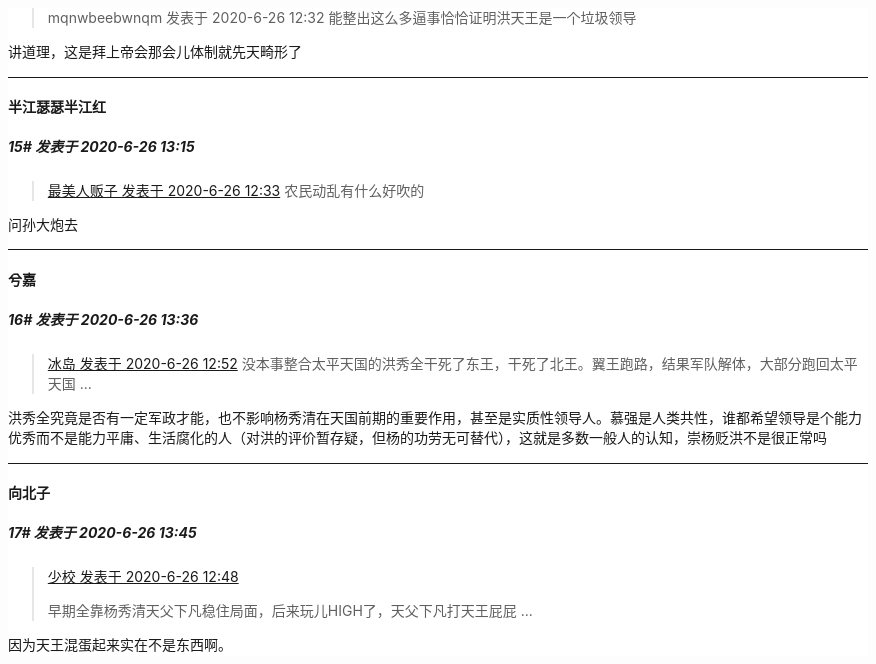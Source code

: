 

<blockquote>mqnwbeebwnqm 发表于 2020-6-26 12:32
能整出这么多逼事恰恰证明洪天王是一个垃圾领导</blockquote>
讲道理，这是拜上帝会那会儿体制就先天畸形了







*****

####  半江瑟瑟半江红  
##### 15#       发表于 2020-6-26 13:15



<blockquote><a href="httphttps://bbs.saraba1st.com/2b/forum.php?mod=redirect&amp;goto=findpost&amp;pid=47958421&amp;ptid=1944161" target="_blank">最美人贩子 发表于 2020-6-26 12:33</a>
农民动乱有什么好吹的</blockquote>
问孙大炮去







*****

####  兮嘉  
##### 16#       发表于 2020-6-26 13:36



<blockquote><a href="httphttps://bbs.saraba1st.com/2b/forum.php?mod=redirect&amp;goto=findpost&amp;pid=47958560&amp;ptid=1944161" target="_blank">冰岛 发表于 2020-6-26 12:52</a>
没本事整合太平天国的洪秀全干死了东王，干死了北王。翼王跑路，结果军队解体，大部分跑回太平天国 ...</blockquote>
洪秀全究竟是否有一定军政才能，也不影响杨秀清在天国前期的重要作用，甚至是实质性领导人。慕强是人类共性，谁都希望领导是个能力优秀而不是能力平庸、生活腐化的人（对洪的评价暂存疑，但杨的功劳无可替代），这就是多数一般人的认知，崇杨贬洪不是很正常吗







*****

####  向北子  
##### 17#       发表于 2020-6-26 13:45



<blockquote><a href="httphttps://bbs.saraba1st.com/2b/forum.php?mod=redirect&amp;goto=findpost&amp;pid=47958510&amp;ptid=1944161" target="_blank">少校 发表于 2020-6-26 12:48</a>

早期全靠杨秀清天父下凡稳住局面，后来玩儿HIGH了，天父下凡打天王屁屁 ...</blockquote>
因为天王混蛋起来实在不是东西啊。





